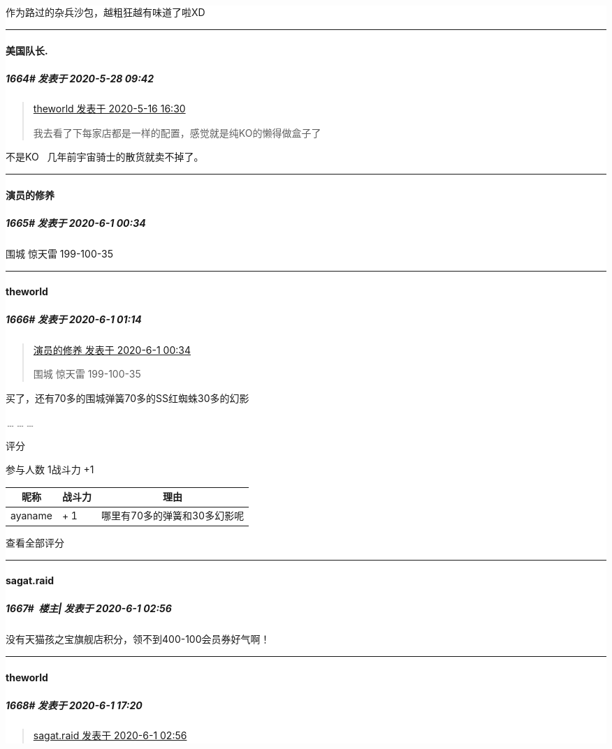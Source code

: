 作为路过的杂兵沙包，越粗狂越有味道了啦XD

*****

####  美国队长.  
##### 1664#       发表于 2020-5-28 09:42

<blockquote><a href="httphttps://bbs.saraba1st.com/2b/forum.php?mod=redirect&amp;goto=findpost&amp;pid=47441144&amp;ptid=1165789" target="_blank">theworld 发表于 2020-5-16 16:30</a>

我去看了下每家店都是一样的配置，感觉就是纯KO的懒得做盒子了</blockquote>
不是KO   几年前宇宙骑士的散货就卖不掉了。

*****

####  演员的修养  
##### 1665#       发表于 2020-6-1 00:34

围城 惊天雷 199-100-35

*****

####  theworld  
##### 1666#       发表于 2020-6-1 01:14

<blockquote><a href="httphttps://bbs.saraba1st.com/2b/forum.php?mod=redirect&amp;goto=findpost&amp;pid=47631790&amp;ptid=1165789" target="_blank">演员的修养 发表于 2020-6-1 00:34</a>

围城 惊天雷 199-100-35</blockquote>
买了，还有70多的围城弹簧70多的SS红蜘蛛30多的幻影

﹍﹍﹍

评分

 参与人数 1战斗力 +1

|昵称|战斗力|理由|
|----|---|---|
| ayaname| + 1|哪里有70多的弹簧和30多幻影呢|

查看全部评分

*****

####  sagat.raid  
##### 1667#         楼主| 发表于 2020-6-1 02:56

没有天猫孩之宝旗舰店积分，领不到400-100会员券好气啊！

*****

####  theworld  
##### 1668#       发表于 2020-6-1 17:20

<blockquote><a href="httphttps://bbs.saraba1st.com/2b/forum.php?mod=redirect&amp;goto=findpost&amp;pid=47632585&amp;ptid=1165789" target="_blank">sagat.raid 发表于 2020-6-1 02:56</a>
